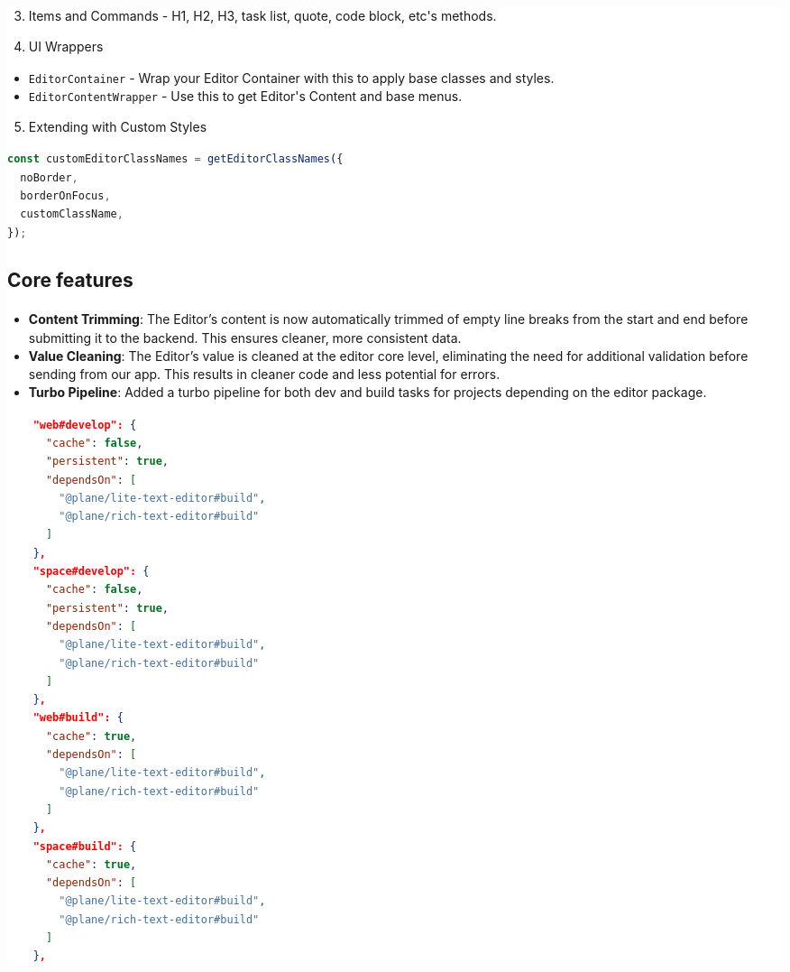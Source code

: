 3. Items and Commands - H1, H2, H3, task list, quote, code block, etc's methods.

4. UI Wrappers

- `EditorContainer` - Wrap your Editor Container with this to apply base classes and styles.
- `EditorContentWrapper` - Use this to get Editor's Content and base menus.

5. Extending with Custom Styles

```ts
const customEditorClassNames = getEditorClassNames({
  noBorder,
  borderOnFocus,
  customClassName,
});
```

## Core features

- **Content Trimming**: The Editor’s content is now automatically trimmed of empty line breaks from the start and end before submitting it to the backend. This ensures cleaner, more consistent data.
- **Value Cleaning**: The Editor’s value is cleaned at the editor core level, eliminating the need for additional validation before sending from our app. This results in cleaner code and less potential for errors.
- **Turbo Pipeline**: Added a turbo pipeline for both dev and build tasks for projects depending on the editor package.

```json
    "web#develop": {
      "cache": false,
      "persistent": true,
      "dependsOn": [
        "@plane/lite-text-editor#build",
        "@plane/rich-text-editor#build"
      ]
    },
    "space#develop": {
      "cache": false,
      "persistent": true,
      "dependsOn": [
        "@plane/lite-text-editor#build",
        "@plane/rich-text-editor#build"
      ]
    },
    "web#build": {
      "cache": true,
      "dependsOn": [
        "@plane/lite-text-editor#build",
        "@plane/rich-text-editor#build"
      ]
    },
    "space#build": {
      "cache": true,
      "dependsOn": [
        "@plane/lite-text-editor#build",
        "@plane/rich-text-editor#build"
      ]
    },

```
